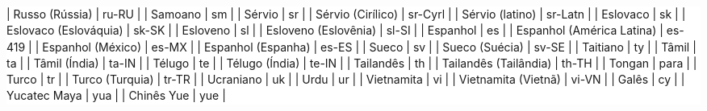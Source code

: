 | Russo (Rússia) | ru-RU |
| Samoano | sm |
| Sérvio | sr |
| Sérvio (Cirílico) | sr-Cyrl |
| Sérvio (latino) | sr-Latn |
| Eslovaco | sk |
| Eslovaco (Eslováquia) | sk-SK |
| Esloveno | sl |
| Esloveno (Eslovênia) | sl-SI |
| Espanhol | es |
| Espanhol (América Latina) | es-419 |
| Espanhol (México) | es-MX |
| Espanhol (Espanha) | es-ES |
| Sueco | sv |
| Sueco (Suécia) | sv-SE |
| Taitiano | ty |
| Tâmil | ta |
| Tâmil (Índia) | ta-IN |
| Télugo | te |
| Télugo (Índia) | te-IN |
| Tailandês | th |
| Tailandês (Tailândia) | th-TH |
| Tongan | para |
| Turco | tr |
| Turco (Turquia) | tr-TR |
| Ucraniano | uk |
| Urdu | ur |
| Vietnamita | vi |
| Vietnamita (Vietnã) | vi-VN |
| Galês | cy |
| Yucatec Maya | yua |
| Chinês Yue | yue |
